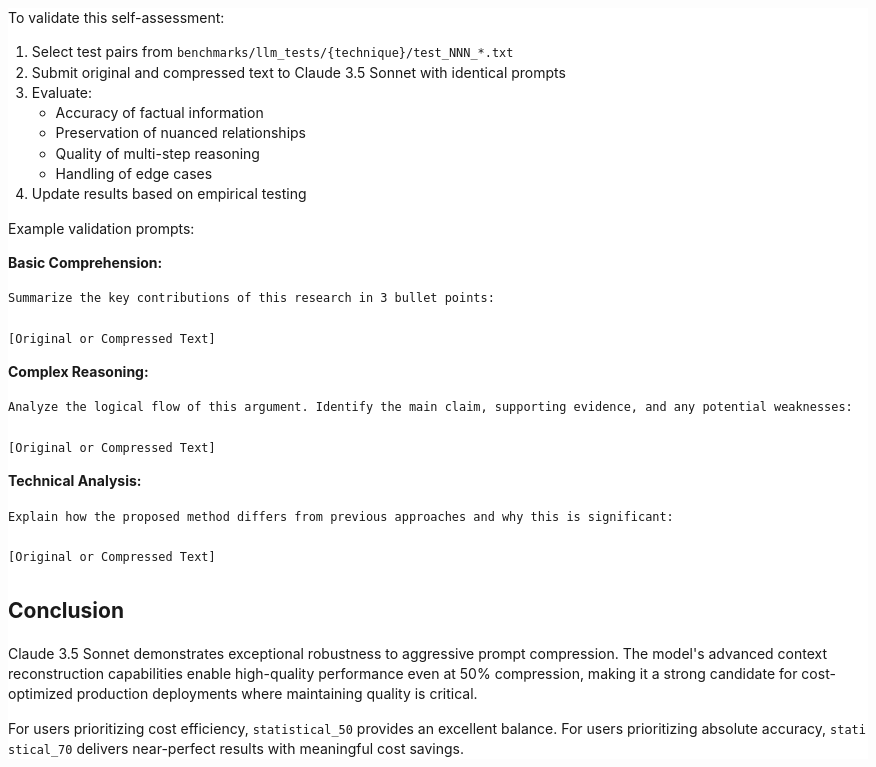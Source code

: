 To validate this self-assessment:
1. Select test pairs from `benchmarks/llm_tests/{technique}/test_NNN_*.txt`
2. Submit original and compressed text to Claude 3.5 Sonnet with identical prompts
3. Evaluate:
   - Accuracy of factual information
   - Preservation of nuanced relationships
   - Quality of multi-step reasoning
   - Handling of edge cases
4. Update results based on empirical testing

Example validation prompts:

**Basic Comprehension:**
```
Summarize the key contributions of this research in 3 bullet points:

[Original or Compressed Text]
```

**Complex Reasoning:**
```
Analyze the logical flow of this argument. Identify the main claim, supporting evidence, and any potential weaknesses:

[Original or Compressed Text]
```

**Technical Analysis:**
```
Explain how the proposed method differs from previous approaches and why this is significant:

[Original or Compressed Text]
```

## Conclusion

Claude 3.5 Sonnet demonstrates exceptional robustness to aggressive prompt compression. The model's advanced context reconstruction capabilities enable high-quality performance even at 50% compression, making it a strong candidate for cost-optimized production deployments where maintaining quality is critical.

For users prioritizing cost efficiency, `statistical_50` provides an excellent balance. For users prioritizing absolute accuracy, `statistical_70` delivers near-perfect results with meaningful cost savings.

